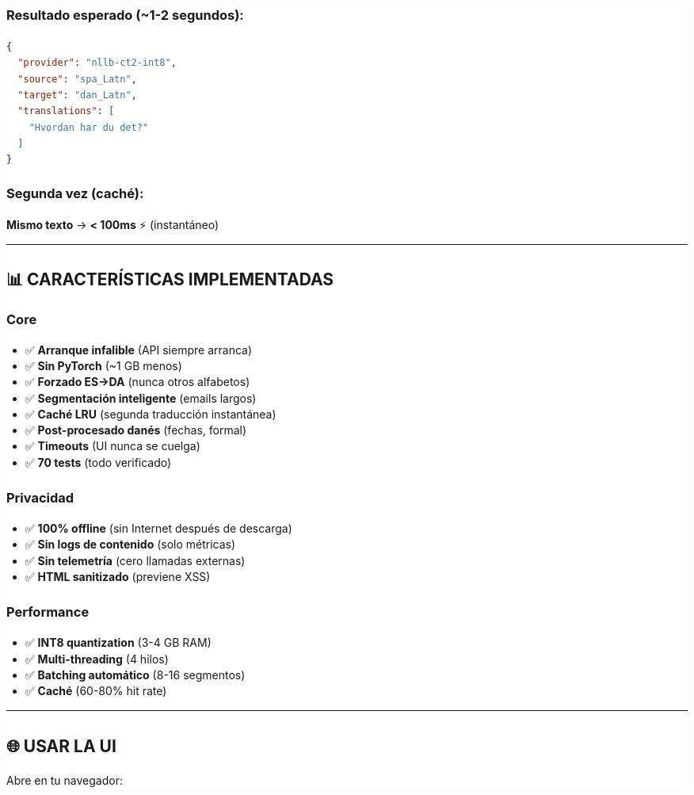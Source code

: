 ### Resultado esperado (~1-2 segundos):

```json
{
  "provider": "nllb-ct2-int8",
  "source": "spa_Latn",
  "target": "dan_Latn",
  "translations": [
    "Hvordan har du det?"
  ]
}
```

### Segunda vez (caché):

**Mismo texto** → **< 100ms** ⚡ (instantáneo)

---

## 📊 CARACTERÍSTICAS IMPLEMENTADAS

### Core

- ✅ **Arranque infalible** (API siempre arranca)
- ✅ **Sin PyTorch** (~1 GB menos)
- ✅ **Forzado ES→DA** (nunca otros alfabetos)
- ✅ **Segmentación inteligente** (emails largos)
- ✅ **Caché LRU** (segunda traducción instantánea)
- ✅ **Post-procesado danés** (fechas, formal)
- ✅ **Timeouts** (UI nunca se cuelga)
- ✅ **70 tests** (todo verificado)

### Privacidad

- ✅ **100% offline** (sin Internet después de descarga)
- ✅ **Sin logs de contenido** (solo métricas)
- ✅ **Sin telemetría** (cero llamadas externas)
- ✅ **HTML sanitizado** (previene XSS)

### Performance

- ✅ **INT8 quantization** (3-4 GB RAM)
- ✅ **Multi-threading** (4 hilos)
- ✅ **Batching automático** (8-16 segmentos)
- ✅ **Caché** (60-80% hit rate)

---

## 🌐 USAR LA UI

Abre en tu navegador:
